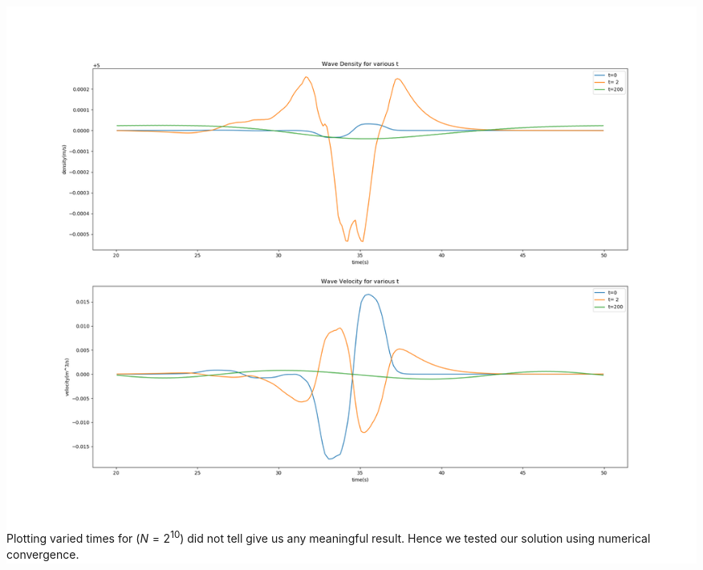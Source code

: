    ![2CH]('../../figs/2CH.png)
  Plotting varied times for ($N = 2^{10}$) did not tell give us any meaningful result. Hence we tested our solution using numerical convergence. 